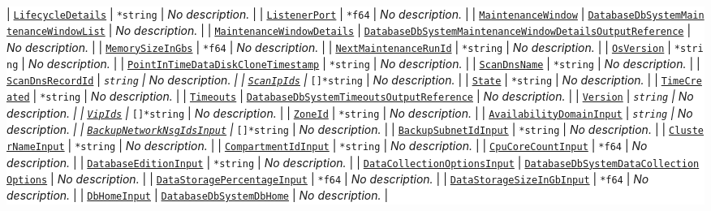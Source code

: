 | <code><a href="#rhizo-co-terraform-provider-oci.databaseDbSystem.DatabaseDbSystem.property.lifecycleDetails">LifecycleDetails</a></code> | <code>*string</code> | *No description.* |
| <code><a href="#rhizo-co-terraform-provider-oci.databaseDbSystem.DatabaseDbSystem.property.listenerPort">ListenerPort</a></code> | <code>*f64</code> | *No description.* |
| <code><a href="#rhizo-co-terraform-provider-oci.databaseDbSystem.DatabaseDbSystem.property.maintenanceWindow">MaintenanceWindow</a></code> | <code><a href="#rhizo-co-terraform-provider-oci.databaseDbSystem.DatabaseDbSystemMaintenanceWindowList">DatabaseDbSystemMaintenanceWindowList</a></code> | *No description.* |
| <code><a href="#rhizo-co-terraform-provider-oci.databaseDbSystem.DatabaseDbSystem.property.maintenanceWindowDetails">MaintenanceWindowDetails</a></code> | <code><a href="#rhizo-co-terraform-provider-oci.databaseDbSystem.DatabaseDbSystemMaintenanceWindowDetailsOutputReference">DatabaseDbSystemMaintenanceWindowDetailsOutputReference</a></code> | *No description.* |
| <code><a href="#rhizo-co-terraform-provider-oci.databaseDbSystem.DatabaseDbSystem.property.memorySizeInGbs">MemorySizeInGbs</a></code> | <code>*f64</code> | *No description.* |
| <code><a href="#rhizo-co-terraform-provider-oci.databaseDbSystem.DatabaseDbSystem.property.nextMaintenanceRunId">NextMaintenanceRunId</a></code> | <code>*string</code> | *No description.* |
| <code><a href="#rhizo-co-terraform-provider-oci.databaseDbSystem.DatabaseDbSystem.property.osVersion">OsVersion</a></code> | <code>*string</code> | *No description.* |
| <code><a href="#rhizo-co-terraform-provider-oci.databaseDbSystem.DatabaseDbSystem.property.pointInTimeDataDiskCloneTimestamp">PointInTimeDataDiskCloneTimestamp</a></code> | <code>*string</code> | *No description.* |
| <code><a href="#rhizo-co-terraform-provider-oci.databaseDbSystem.DatabaseDbSystem.property.scanDnsName">ScanDnsName</a></code> | <code>*string</code> | *No description.* |
| <code><a href="#rhizo-co-terraform-provider-oci.databaseDbSystem.DatabaseDbSystem.property.scanDnsRecordId">ScanDnsRecordId</a></code> | <code>*string</code> | *No description.* |
| <code><a href="#rhizo-co-terraform-provider-oci.databaseDbSystem.DatabaseDbSystem.property.scanIpIds">ScanIpIds</a></code> | <code>*[]*string</code> | *No description.* |
| <code><a href="#rhizo-co-terraform-provider-oci.databaseDbSystem.DatabaseDbSystem.property.state">State</a></code> | <code>*string</code> | *No description.* |
| <code><a href="#rhizo-co-terraform-provider-oci.databaseDbSystem.DatabaseDbSystem.property.timeCreated">TimeCreated</a></code> | <code>*string</code> | *No description.* |
| <code><a href="#rhizo-co-terraform-provider-oci.databaseDbSystem.DatabaseDbSystem.property.timeouts">Timeouts</a></code> | <code><a href="#rhizo-co-terraform-provider-oci.databaseDbSystem.DatabaseDbSystemTimeoutsOutputReference">DatabaseDbSystemTimeoutsOutputReference</a></code> | *No description.* |
| <code><a href="#rhizo-co-terraform-provider-oci.databaseDbSystem.DatabaseDbSystem.property.version">Version</a></code> | <code>*string</code> | *No description.* |
| <code><a href="#rhizo-co-terraform-provider-oci.databaseDbSystem.DatabaseDbSystem.property.vipIds">VipIds</a></code> | <code>*[]*string</code> | *No description.* |
| <code><a href="#rhizo-co-terraform-provider-oci.databaseDbSystem.DatabaseDbSystem.property.zoneId">ZoneId</a></code> | <code>*string</code> | *No description.* |
| <code><a href="#rhizo-co-terraform-provider-oci.databaseDbSystem.DatabaseDbSystem.property.availabilityDomainInput">AvailabilityDomainInput</a></code> | <code>*string</code> | *No description.* |
| <code><a href="#rhizo-co-terraform-provider-oci.databaseDbSystem.DatabaseDbSystem.property.backupNetworkNsgIdsInput">BackupNetworkNsgIdsInput</a></code> | <code>*[]*string</code> | *No description.* |
| <code><a href="#rhizo-co-terraform-provider-oci.databaseDbSystem.DatabaseDbSystem.property.backupSubnetIdInput">BackupSubnetIdInput</a></code> | <code>*string</code> | *No description.* |
| <code><a href="#rhizo-co-terraform-provider-oci.databaseDbSystem.DatabaseDbSystem.property.clusterNameInput">ClusterNameInput</a></code> | <code>*string</code> | *No description.* |
| <code><a href="#rhizo-co-terraform-provider-oci.databaseDbSystem.DatabaseDbSystem.property.compartmentIdInput">CompartmentIdInput</a></code> | <code>*string</code> | *No description.* |
| <code><a href="#rhizo-co-terraform-provider-oci.databaseDbSystem.DatabaseDbSystem.property.cpuCoreCountInput">CpuCoreCountInput</a></code> | <code>*f64</code> | *No description.* |
| <code><a href="#rhizo-co-terraform-provider-oci.databaseDbSystem.DatabaseDbSystem.property.databaseEditionInput">DatabaseEditionInput</a></code> | <code>*string</code> | *No description.* |
| <code><a href="#rhizo-co-terraform-provider-oci.databaseDbSystem.DatabaseDbSystem.property.dataCollectionOptionsInput">DataCollectionOptionsInput</a></code> | <code><a href="#rhizo-co-terraform-provider-oci.databaseDbSystem.DatabaseDbSystemDataCollectionOptions">DatabaseDbSystemDataCollectionOptions</a></code> | *No description.* |
| <code><a href="#rhizo-co-terraform-provider-oci.databaseDbSystem.DatabaseDbSystem.property.dataStoragePercentageInput">DataStoragePercentageInput</a></code> | <code>*f64</code> | *No description.* |
| <code><a href="#rhizo-co-terraform-provider-oci.databaseDbSystem.DatabaseDbSystem.property.dataStorageSizeInGbInput">DataStorageSizeInGbInput</a></code> | <code>*f64</code> | *No description.* |
| <code><a href="#rhizo-co-terraform-provider-oci.databaseDbSystem.DatabaseDbSystem.property.dbHomeInput">DbHomeInput</a></code> | <code><a href="#rhizo-co-terraform-provider-oci.databaseDbSystem.DatabaseDbSystemDbHome">DatabaseDbSystemDbHome</a></code> | *No description.* |
